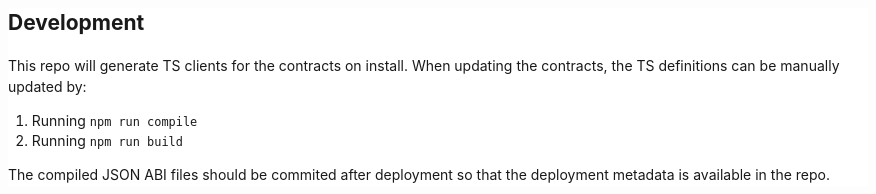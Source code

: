 ## Development

This repo will generate TS clients for the contracts on install. When updating the contracts, the TS definitions can be manually updated by:

1. Running `npm run compile`
2. Running `npm run build`

The compiled JSON ABI files should be commited after deployment so that the deployment metadata is available in the repo.

